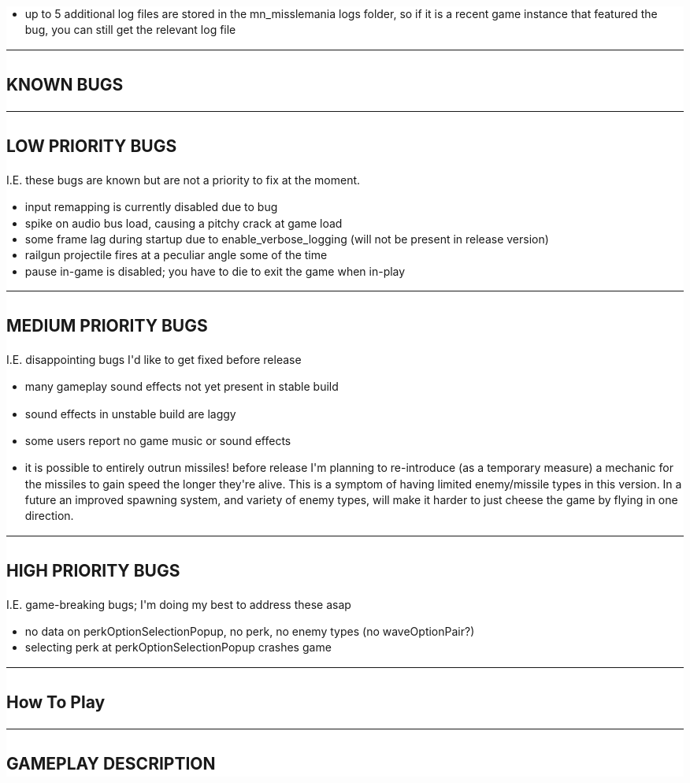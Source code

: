 * up to 5 additional log files are stored in the mn_misslemania logs folder,
	so if it is a recent game instance that featured the bug,
	you can still get the relevant log file
                                                   

----------

KNOWN BUGS
----------                                                    

---
LOW PRIORITY BUGS
---
I.E. these bugs are known but are not a priority to fix at the moment.

 - input remapping is currently disabled due to bug 
 - spike on audio bus load, causing a pitchy crack at game load
 - some frame lag during startup due to enable_verbose_logging (will not be present in release version)
 - railgun projectile fires at a peculiar angle some of the time
 - pause in-game is disabled; you have to die to exit the game when in-play

---
MEDIUM PRIORITY BUGS
---
I.E. disappointing bugs I'd like to get fixed before release

 - many gameplay sound effects not yet present in stable build
- sound effects in unstable build are laggy
 - some users report no game music or sound effects

 - it is possible to entirely outrun missiles!
	before release I'm planning to re-introduce (as a temporary
	measure) a mechanic for the missiles to gain speed the longer they're alive.
	This is a symptom of having limited enemy/missile types in this version.
	In a future an improved spawning system, and variety of enemy types, will
	make it harder to just cheese the game by flying in one direction.

---
HIGH PRIORITY BUGS
---
I.E. game-breaking bugs; I'm doing my best to address these asap

 - no data on perkOptionSelectionPopup, no perk, no enemy types (no waveOptionPair?)
 - selecting perk at perkOptionSelectionPopup crashes game

----------

How To Play
---------- 

---
GAMEPLAY DESCRIPTION
---
